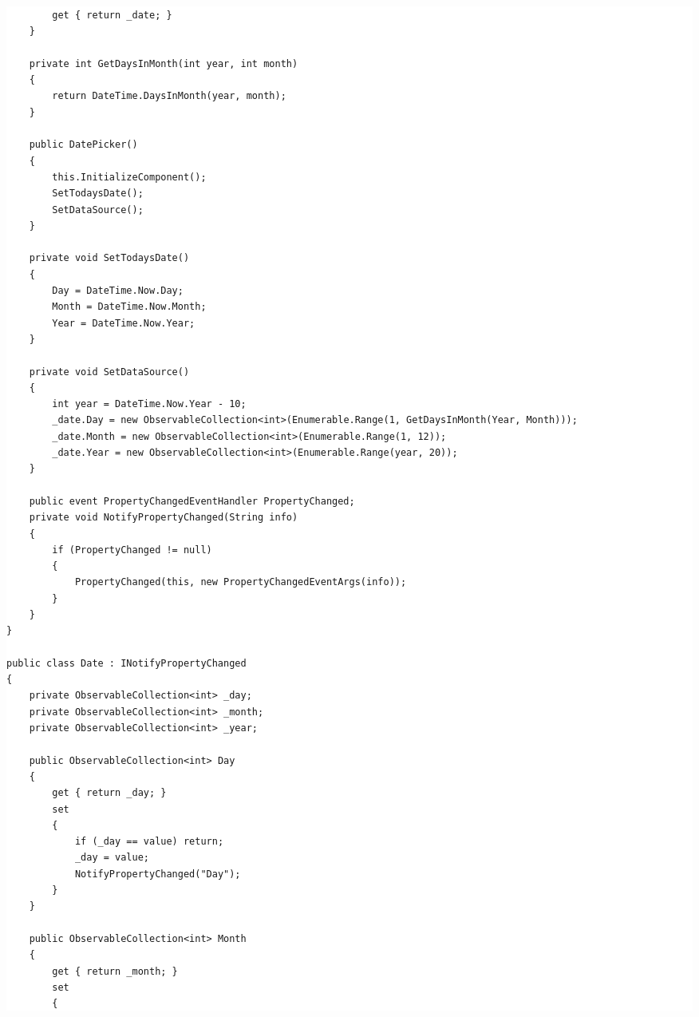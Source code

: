 ```
        get { return _date; }
    }

    private int GetDaysInMonth(int year, int month)
    {
        return DateTime.DaysInMonth(year, month);
    }

    public DatePicker()
    {
        this.InitializeComponent();
        SetTodaysDate();
        SetDataSource();
    }

    private void SetTodaysDate()
    {
        Day = DateTime.Now.Day;
        Month = DateTime.Now.Month;
        Year = DateTime.Now.Year;
    }

    private void SetDataSource()
    {
        int year = DateTime.Now.Year - 10;
        _date.Day = new ObservableCollection<int>(Enumerable.Range(1, GetDaysInMonth(Year, Month)));
        _date.Month = new ObservableCollection<int>(Enumerable.Range(1, 12));
        _date.Year = new ObservableCollection<int>(Enumerable.Range(year, 20));
    }

    public event PropertyChangedEventHandler PropertyChanged;
    private void NotifyPropertyChanged(String info)
    {
        if (PropertyChanged != null)
        {
            PropertyChanged(this, new PropertyChangedEventArgs(info));
        }
    }
}

public class Date : INotifyPropertyChanged
{
    private ObservableCollection<int> _day;
    private ObservableCollection<int> _month;
    private ObservableCollection<int> _year;

    public ObservableCollection<int> Day
    {
        get { return _day; }
        set
        {
            if (_day == value) return;
            _day = value;
            NotifyPropertyChanged("Day");
        }
    }

    public ObservableCollection<int> Month
    {
        get { return _month; }
        set
        {
```